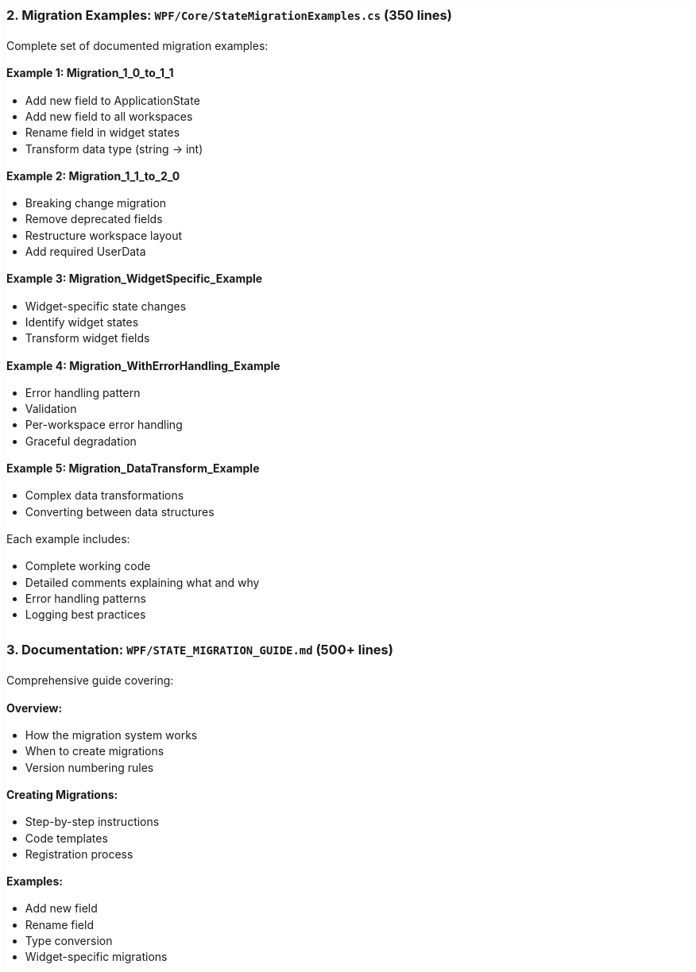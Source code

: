 ### 2. Migration Examples: `WPF/Core/StateMigrationExamples.cs` (350 lines)

Complete set of documented migration examples:

**Example 1: Migration_1_0_to_1_1**
- Add new field to ApplicationState
- Add new field to all workspaces
- Rename field in widget states
- Transform data type (string → int)

**Example 2: Migration_1_1_to_2_0**
- Breaking change migration
- Remove deprecated fields
- Restructure workspace layout
- Add required UserData

**Example 3: Migration_WidgetSpecific_Example**
- Widget-specific state changes
- Identify widget states
- Transform widget fields

**Example 4: Migration_WithErrorHandling_Example**
- Error handling pattern
- Validation
- Per-workspace error handling
- Graceful degradation

**Example 5: Migration_DataTransform_Example**
- Complex data transformations
- Converting between data structures

Each example includes:
- Complete working code
- Detailed comments explaining what and why
- Error handling patterns
- Logging best practices

### 3. Documentation: `WPF/STATE_MIGRATION_GUIDE.md` (500+ lines)

Comprehensive guide covering:

**Overview:**
- How the migration system works
- When to create migrations
- Version numbering rules

**Creating Migrations:**
- Step-by-step instructions
- Code templates
- Registration process

**Examples:**
- Add new field
- Rename field
- Type conversion
- Widget-specific migrations
